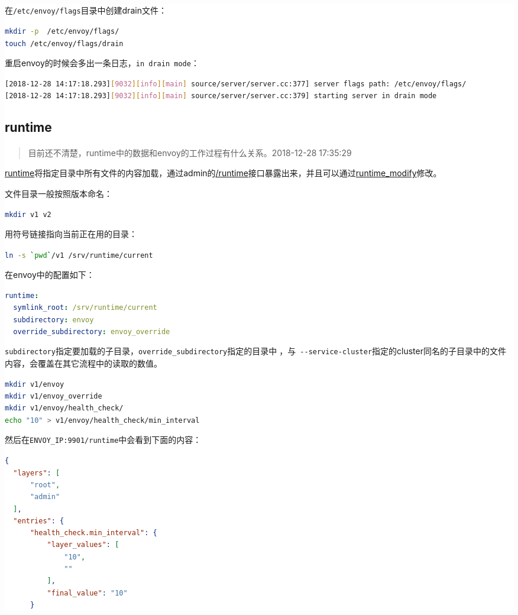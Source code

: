 在`/etc/envoy/flags`目录中创建drain文件：

```bash
mkdir -p  /etc/envoy/flags/
touch /etc/envoy/flags/drain
```

重启envoy的时候会多出一条日志，`in drain mode`：

```bash
[2018-12-28 14:17:18.293][9032][info][main] source/server/server.cc:377] server flags path: /etc/envoy/flags/
[2018-12-28 14:17:18.293][9032][info][main] source/server/server.cc:379] starting server in drain mode
```

## runtime

>目前还不清楚，runtime中的数据和envoy的工作过程有什么关系。2018-12-28 17:35:29

[runtime](https://www.envoyproxy.io/docs/envoy/latest/configuration/runtime#config-runtime)将指定目录中所有文件的内容加载，通过admin的[/runtime](https://www.envoyproxy.io/docs/envoy/latest/operations/admin#operations-admin-interface-runtime)接口暴露出来，并且可以通过[runtime_modify](https://www.envoyproxy.io/docs/envoy/latest/operations/admin#operations-admin-interface-runtime-modify)修改。

文件目录一般按照版本命名：

```bash
mkdir v1 v2
```

用符号链接指向当前正在用的目录：

```bash
ln -s `pwd`/v1 /srv/runtime/current
```

在envoy中的配置如下：

```yaml
runtime:
  symlink_root: /srv/runtime/current
  subdirectory: envoy
  override_subdirectory: envoy_override
```

`subdirectory`指定要加载的子目录，`override_subdirectory`指定的目录中 ，与` --service-cluster`指定的cluster同名的子目录中的文件内容，会覆盖在其它流程中的读取的数值。

```bash
mkdir v1/envoy
mkdir v1/envoy_override
mkdir v1/envoy/health_check/
echo "10" > v1/envoy/health_check/min_interval
```

然后在`ENVOY_IP:9901/runtime`中会看到下面的内容：

```json
{
  "layers": [
      "root",
      "admin"
  ],
  "entries": {
      "health_check.min_interval": {
          "layer_values": [
              "10",
              ""
          ],
          "final_value": "10"
      }
```

[1]: https://www.envoyproxy.io/docs/envoy/latest/api-v2/api "envoy v2 API reference"